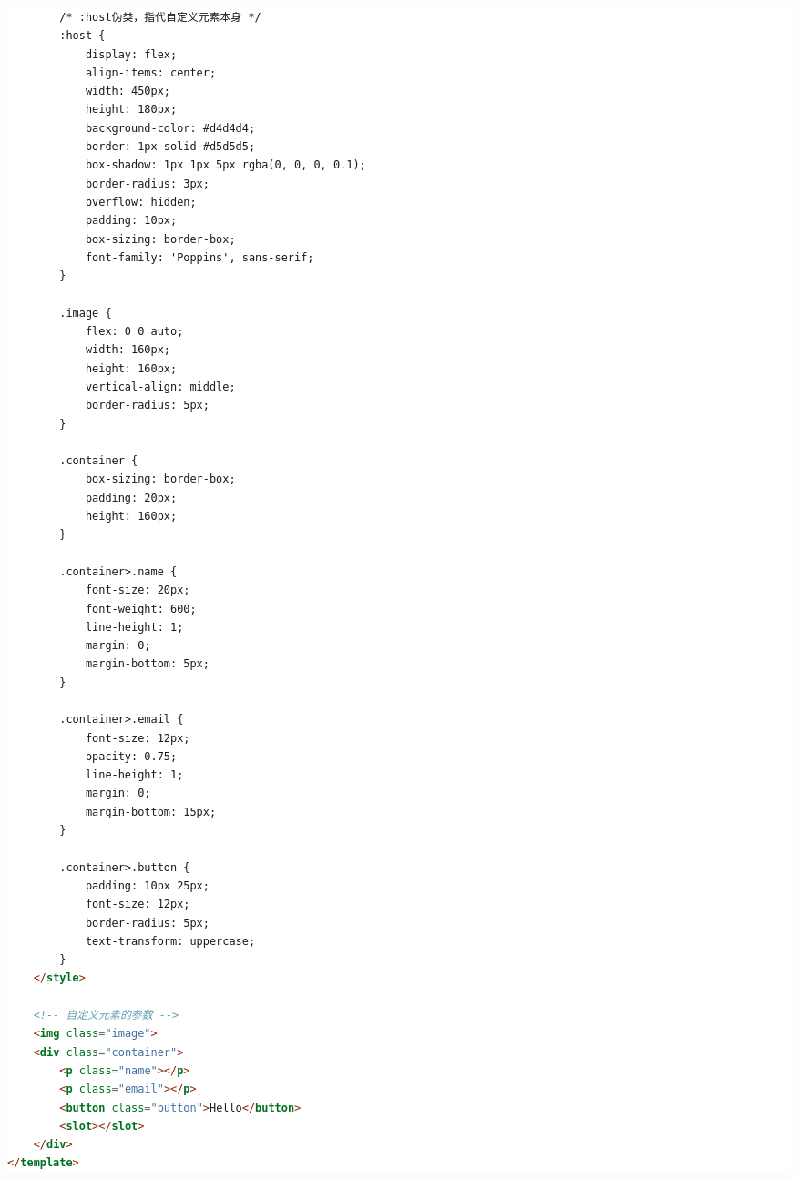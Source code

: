 ``` html
        /* :host伪类，指代自定义元素本身 */
        :host {
            display: flex;
            align-items: center;
            width: 450px;
            height: 180px;
            background-color: #d4d4d4;
            border: 1px solid #d5d5d5;
            box-shadow: 1px 1px 5px rgba(0, 0, 0, 0.1);
            border-radius: 3px;
            overflow: hidden;
            padding: 10px;
            box-sizing: border-box;
            font-family: 'Poppins', sans-serif;
        }

        .image {
            flex: 0 0 auto;
            width: 160px;
            height: 160px;
            vertical-align: middle;
            border-radius: 5px;
        }

        .container {
            box-sizing: border-box;
            padding: 20px;
            height: 160px;
        }

        .container>.name {
            font-size: 20px;
            font-weight: 600;
            line-height: 1;
            margin: 0;
            margin-bottom: 5px;
        }

        .container>.email {
            font-size: 12px;
            opacity: 0.75;
            line-height: 1;
            margin: 0;
            margin-bottom: 15px;
        }

        .container>.button {
            padding: 10px 25px;
            font-size: 12px;
            border-radius: 5px;
            text-transform: uppercase;
        }
    </style>

    <!-- 自定义元素的参数 -->
    <img class="image">
    <div class="container">
        <p class="name"></p>
        <p class="email"></p>
        <button class="button">Hello</button>
        <slot></slot>
    </div>
</template>
```